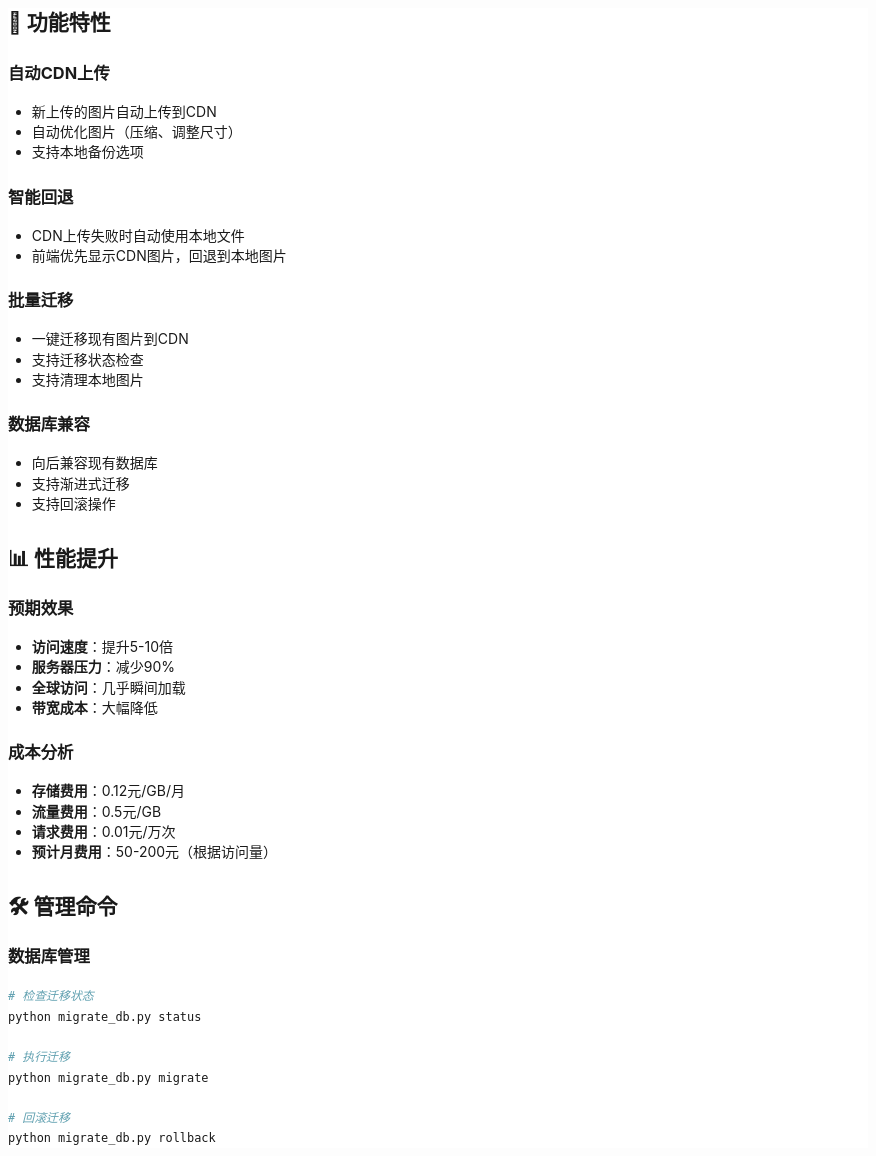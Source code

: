 ## 🔧 功能特性

### 自动CDN上传
- 新上传的图片自动上传到CDN
- 自动优化图片（压缩、调整尺寸）
- 支持本地备份选项

### 智能回退
- CDN上传失败时自动使用本地文件
- 前端优先显示CDN图片，回退到本地图片

### 批量迁移
- 一键迁移现有图片到CDN
- 支持迁移状态检查
- 支持清理本地图片

### 数据库兼容
- 向后兼容现有数据库
- 支持渐进式迁移
- 支持回滚操作

## 📊 性能提升

### 预期效果
- **访问速度**：提升5-10倍
- **服务器压力**：减少90%
- **全球访问**：几乎瞬间加载
- **带宽成本**：大幅降低

### 成本分析
- **存储费用**：0.12元/GB/月
- **流量费用**：0.5元/GB
- **请求费用**：0.01元/万次
- **预计月费用**：50-200元（根据访问量）

## 🛠️ 管理命令

### 数据库管理
```bash
# 检查迁移状态
python migrate_db.py status

# 执行迁移
python migrate_db.py migrate

# 回滚迁移
python migrate_db.py rollback
```
